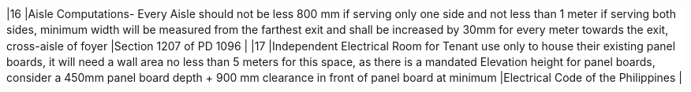 |16    |Aisle Computations- Every Aisle should not be less 800 mm if serving only one side and not less than 1 meter if serving both sides, minimum width will be measured from the farthest exit and shall be increased by 30mm for every meter towards the exit, cross-aisle of foyer                                                                                                                                                                                                                                                                                                                                                                                                                                                                                                                                                                                                                                                                                                                                                                                                                                                                                                                                                                                                                                                                                                                                                                                                                                                                                                                                                                                                                                                                                                                                                                                                                                                                                                                                                 |Section 1207 of PD 1096                                        |
|17    |Independent Electrical Room for Tenant use only to house their existing panel boards, it will need a wall area no less than 5 meters for this space, as there is a mandated Elevation height for panel boards, consider a 450mm panel board depth + 900 mm clearance in front of panel board at minimum                                                                                                                                                                                                                                                                                                                                                                                                                                                                                                                                                                                                                                                                                                                                                                                                                                                                                                                                                                                                                                                                                                                                                                                                                                                                                                                                                                                                                                                                                                                                                                                                                                                                                                                         |Electrical Code of the Philippines                             |